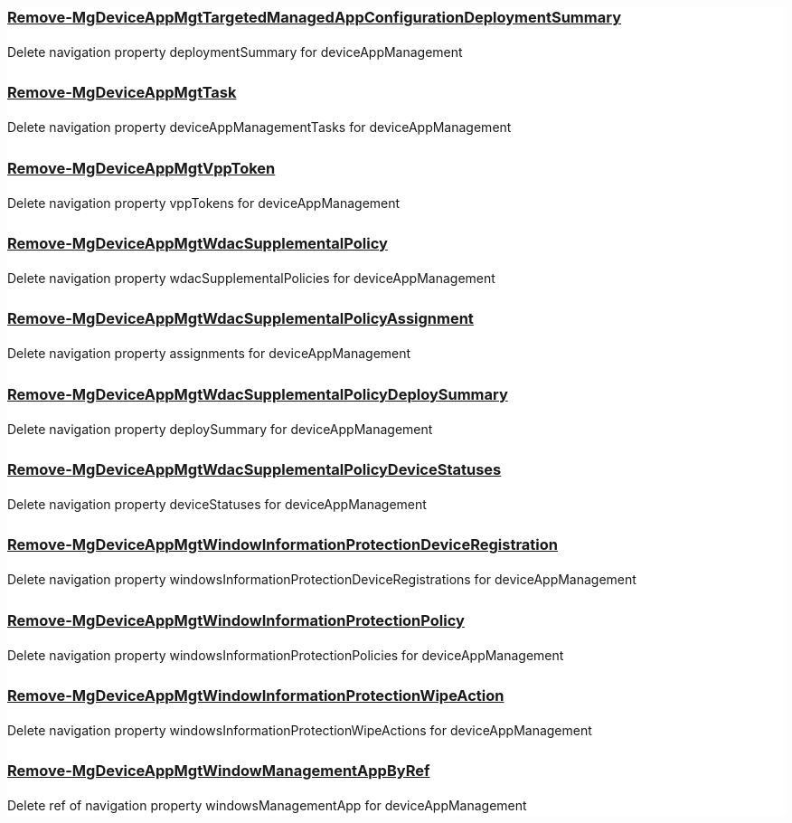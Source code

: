 ### [Remove-MgDeviceAppMgtTargetedManagedAppConfigurationDeploymentSummary](Remove-MgDeviceAppMgtTargetedManagedAppConfigurationDeploymentSummary.md)
Delete navigation property deploymentSummary for deviceAppManagement

### [Remove-MgDeviceAppMgtTask](Remove-MgDeviceAppMgtTask.md)
Delete navigation property deviceAppManagementTasks for deviceAppManagement

### [Remove-MgDeviceAppMgtVppToken](Remove-MgDeviceAppMgtVppToken.md)
Delete navigation property vppTokens for deviceAppManagement

### [Remove-MgDeviceAppMgtWdacSupplementalPolicy](Remove-MgDeviceAppMgtWdacSupplementalPolicy.md)
Delete navigation property wdacSupplementalPolicies for deviceAppManagement

### [Remove-MgDeviceAppMgtWdacSupplementalPolicyAssignment](Remove-MgDeviceAppMgtWdacSupplementalPolicyAssignment.md)
Delete navigation property assignments for deviceAppManagement

### [Remove-MgDeviceAppMgtWdacSupplementalPolicyDeploySummary](Remove-MgDeviceAppMgtWdacSupplementalPolicyDeploySummary.md)
Delete navigation property deploySummary for deviceAppManagement

### [Remove-MgDeviceAppMgtWdacSupplementalPolicyDeviceStatuses](Remove-MgDeviceAppMgtWdacSupplementalPolicyDeviceStatuses.md)
Delete navigation property deviceStatuses for deviceAppManagement

### [Remove-MgDeviceAppMgtWindowInformationProtectionDeviceRegistration](Remove-MgDeviceAppMgtWindowInformationProtectionDeviceRegistration.md)
Delete navigation property windowsInformationProtectionDeviceRegistrations for deviceAppManagement

### [Remove-MgDeviceAppMgtWindowInformationProtectionPolicy](Remove-MgDeviceAppMgtWindowInformationProtectionPolicy.md)
Delete navigation property windowsInformationProtectionPolicies for deviceAppManagement

### [Remove-MgDeviceAppMgtWindowInformationProtectionWipeAction](Remove-MgDeviceAppMgtWindowInformationProtectionWipeAction.md)
Delete navigation property windowsInformationProtectionWipeActions for deviceAppManagement

### [Remove-MgDeviceAppMgtWindowManagementAppByRef](Remove-MgDeviceAppMgtWindowManagementAppByRef.md)
Delete ref of navigation property windowsManagementApp for deviceAppManagement
